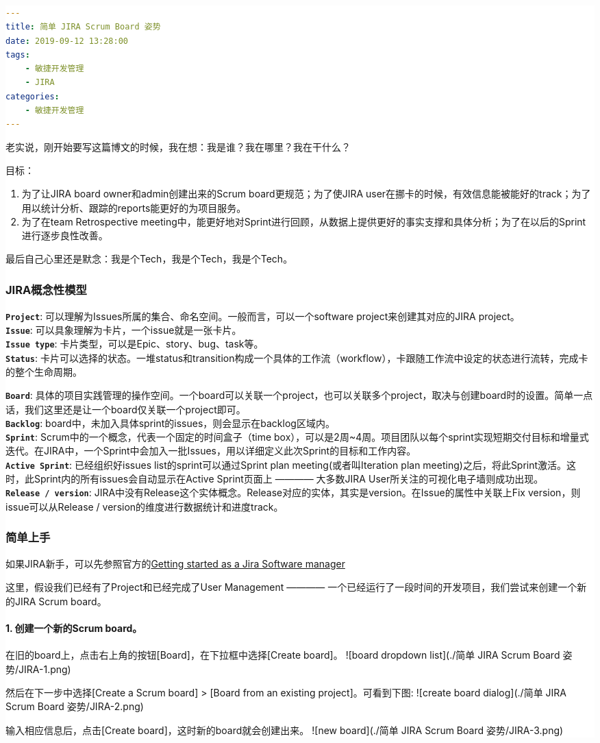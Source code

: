 ```yaml
---
title: 简单 JIRA Scrum Board 姿势
date: 2019-09-12 13:28:00  
tags: 
    - 敏捷开发管理
    - JIRA
categories: 
    - 敏捷开发管理
---
```


老实说，刚开始要写这篇博文的时候，我在想：我是谁？我在哪里？我在干什么？

目标：
1. 为了让JIRA board owner和admin创建出来的Scrum board更规范；为了使JIRA user在挪卡的时候，有效信息能被能好的track；为了用以统计分析、跟踪的reports能更好的为项目服务。
2. 为了在team Retrospective meeting中，能更好地对Sprint进行回顾，从数据上提供更好的事实支撑和具体分析；为了在以后的Sprint进行逐步良性改善。

最后自己心里还是默念：我是个Tech，我是个Tech，我是个Tech。

### JIRA概念性模型
**`Project`**: 可以理解为Issues所属的集合、命名空间。一般而言，可以一个software project来创建其对应的JIRA project。  
**`Issue`**: 可以具象理解为卡片，一个issue就是一张卡片。  
**`Issue type`**: 卡片类型，可以是Epic、story、bug、task等。  
**`Status`**: 卡片可以选择的状态。一堆status和transition构成一个具体的工作流（workflow），卡跟随工作流中设定的状态进行流转，完成卡的整个生命周期。  

**`Board`**: 具体的项目实践管理的操作空间。一个board可以关联一个project，也可以关联多个project，取决与创建board时的设置。简单一点话，我们这里还是让一个board仅关联一个project即可。  
**`Backlog`**: board中，未加入具体sprint的issues，则会显示在backlog区域内。  
**`Sprint`**: Scrum中的一个概念，代表一个固定的时间盒子（time box），可以是2周~4周。项目团队以每个sprint实现短期交付目标和增量式迭代。在JIRA中，一个Sprint中会加入一批Issues，用以详细定义此次Sprint的目标和工作内容。  
**`Active Sprint`**: 已经组织好issues list的sprint可以通过Sprint plan meeting(或者叫Iteration plan meeting)之后，将此Sprint激活。这时，此Sprint内的所有issues会自动显示在Active Sprint页面上 ———— 大多数JIRA User所关注的可视化电子墙则成功出现。  
**`Release / version`**: JIRA中没有Release这个实体概念。Release对应的实体，其实是version。在Issue的属性中关联上Fix version，则issue可以从Release / version的维度进行数据统计和进度track。  

### 简单上手
如果JIRA新手，可以先参照官方的[Getting started as a Jira Software manager](https://confluence.atlassian.com/jirasoftwareserver/getting-started-as-a-jira-software-manager-938845036.html)

这里，假设我们已经有了Project和已经完成了User Management ———— 一个已经运行了一段时间的开发项目，我们尝试来创建一个新的JIRA Scrum board。

#### 1. 创建一个新的Scrum board。
在旧的board上，点击右上角的按钮[Board]，在下拉框中选择[Create board]。
![board dropdown list](./简单 JIRA Scrum Board 姿势/JIRA-1.png)

然后在下一步中选择[Create a Scrum board] > [Board from an existing project]。可看到下图:
![create board dialog](./简单 JIRA Scrum Board 姿势/JIRA-2.png)

输入相应信息后，点击[Create board]，这时新的board就会创建出来。
![new board](./简单 JIRA Scrum Board 姿势/JIRA-3.png)
